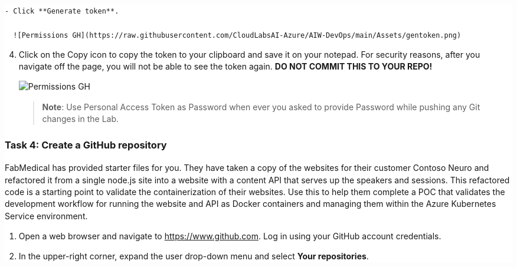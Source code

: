     - Click **Generate token**.

      ![Permissions GH](https://raw.githubusercontent.com/CloudLabsAI-Azure/AIW-DevOps/main/Assets/gentoken.png)

4. Click on the Copy icon to copy the token to your clipboard and save it on your notepad. For security reasons, after you navigate off the page, you will not be able to see the token again. **DO NOT COMMIT THIS TO YOUR REPO!**

   ![Permissions GH](https://raw.githubusercontent.com/CloudLabsAI-Azure/AIW-DevOps/main/Assets/copytoken.png)
   
   > **Note**: Use Personal Access Token as Password when ever you asked to provide Password while pushing any Git changes in the Lab.

### Task 4: Create a GitHub repository

FabMedical has provided starter files for you. They have taken a copy of the websites for their customer Contoso Neuro and refactored it from a single node.js site into a website with a content API that serves up the speakers and sessions. This refactored code is a starting point to validate the containerization of their websites. Use this to help them complete a POC that validates the development workflow for running the website and API as Docker containers and managing them within the Azure Kubernetes Service environment.

1. Open a web browser and navigate to <https://www.github.com>. Log in using your GitHub account credentials.

2. In the upper-right corner, expand the user drop-down menu and select **Your repositories**.
